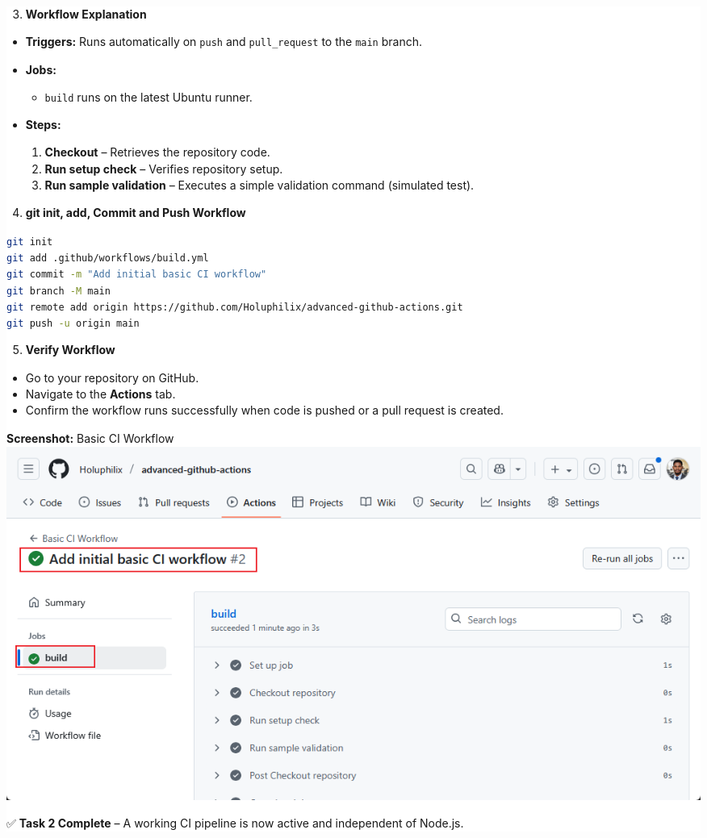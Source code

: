 3. **Workflow Explanation**

* **Triggers:** Runs automatically on `push` and `pull_request` to the `main` branch.
* **Jobs:**

  * `build` runs on the latest Ubuntu runner.
* **Steps:**

  1. **Checkout** – Retrieves the repository code.
  2. **Run setup check** – Verifies repository setup.
  3. **Run sample validation** – Executes a simple validation command (simulated test).

4. **git init, add, Commit and Push Workflow**

```bash
git init
git add .github/workflows/build.yml
git commit -m "Add initial basic CI workflow"
git branch -M main
git remote add origin https://github.com/Holuphilix/advanced-github-actions.git
git push -u origin main
```

5. **Verify Workflow**

* Go to your repository on GitHub.
* Navigate to the **Actions** tab.
* Confirm the workflow runs successfully when code is pushed or a pull request is created.

**Screenshot:** Basic CI Workflow
![Basic CI Workflow](./images/1.github_basic_workflow.png)

✅ **Task 2 Complete** – A working CI pipeline is now active and independent of Node.js.
